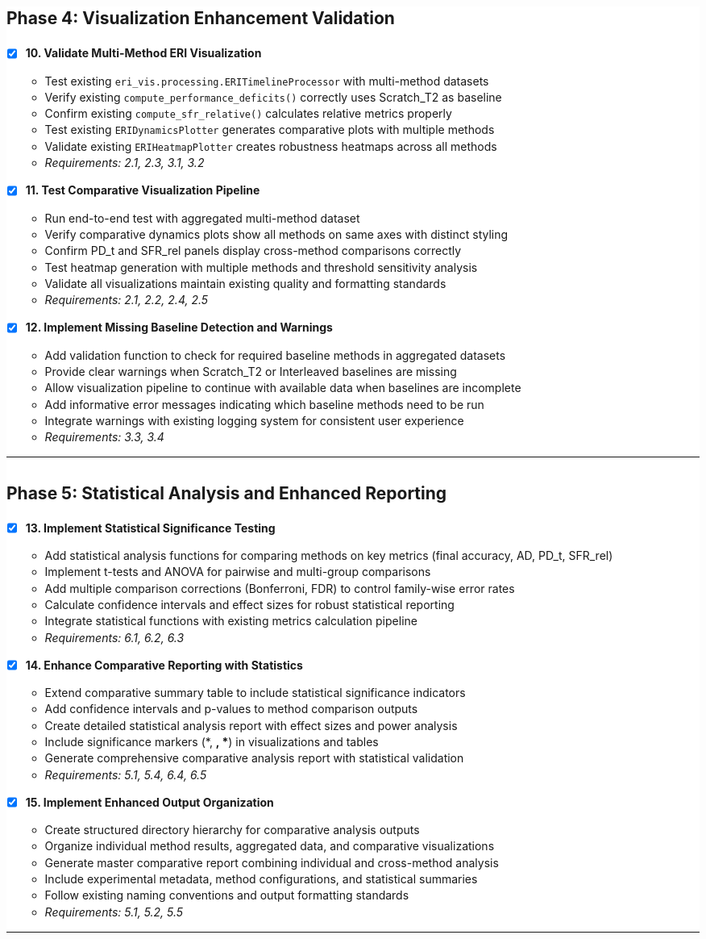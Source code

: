 
## Phase 4: Visualization Enhancement Validation

- [x] **10. Validate Multi-Method ERI Visualization**

  - Test existing `eri_vis.processing.ERITimelineProcessor` with multi-method datasets
  - Verify existing `compute_performance_deficits()` correctly uses Scratch_T2 as baseline
  - Confirm existing `compute_sfr_relative()` calculates relative metrics properly
  - Test existing `ERIDynamicsPlotter` generates comparative plots with multiple methods
  - Validate existing `ERIHeatmapPlotter` creates robustness heatmaps across all methods
  - _Requirements: 2.1, 2.3, 3.1, 3.2_

- [x] **11. Test Comparative Visualization Pipeline**

  - Run end-to-end test with aggregated multi-method dataset
  - Verify comparative dynamics plots show all methods on same axes with distinct styling
  - Confirm PD_t and SFR_rel panels display cross-method comparisons correctly
  - Test heatmap generation with multiple methods and threshold sensitivity analysis
  - Validate all visualizations maintain existing quality and formatting standards
  - _Requirements: 2.1, 2.2, 2.4, 2.5_

- [x] **12. Implement Missing Baseline Detection and Warnings**
  - Add validation function to check for required baseline methods in aggregated datasets
  - Provide clear warnings when Scratch_T2 or Interleaved baselines are missing
  - Allow visualization pipeline to continue with available data when baselines are incomplete
  - Add informative error messages indicating which baseline methods need to be run
  - Integrate warnings with existing logging system for consistent user experience
  - _Requirements: 3.3, 3.4_

---

## Phase 5: Statistical Analysis and Enhanced Reporting

- [x] **13. Implement Statistical Significance Testing**

  - Add statistical analysis functions for comparing methods on key metrics (final accuracy, AD, PD_t, SFR_rel)
  - Implement t-tests and ANOVA for pairwise and multi-group comparisons
  - Add multiple comparison corrections (Bonferroni, FDR) to control family-wise error rates
  - Calculate confidence intervals and effect sizes for robust statistical reporting
  - Integrate statistical functions with existing metrics calculation pipeline
  - _Requirements: 6.1, 6.2, 6.3_

- [x] **14. Enhance Comparative Reporting with Statistics**

  - Extend comparative summary table to include statistical significance indicators
  - Add confidence intervals and p-values to method comparison outputs
  - Create detailed statistical analysis report with effect sizes and power analysis
  - Include significance markers (\*, **, \***) in visualizations and tables
  - Generate comprehensive comparative analysis report with statistical validation
  - _Requirements: 5.1, 5.4, 6.4, 6.5_

- [x] **15. Implement Enhanced Output Organization**
  - Create structured directory hierarchy for comparative analysis outputs
  - Organize individual method results, aggregated data, and comparative visualizations
  - Generate master comparative report combining individual and cross-method analysis
  - Include experimental metadata, method configurations, and statistical summaries
  - Follow existing naming conventions and output formatting standards
  - _Requirements: 5.1, 5.2, 5.5_

---